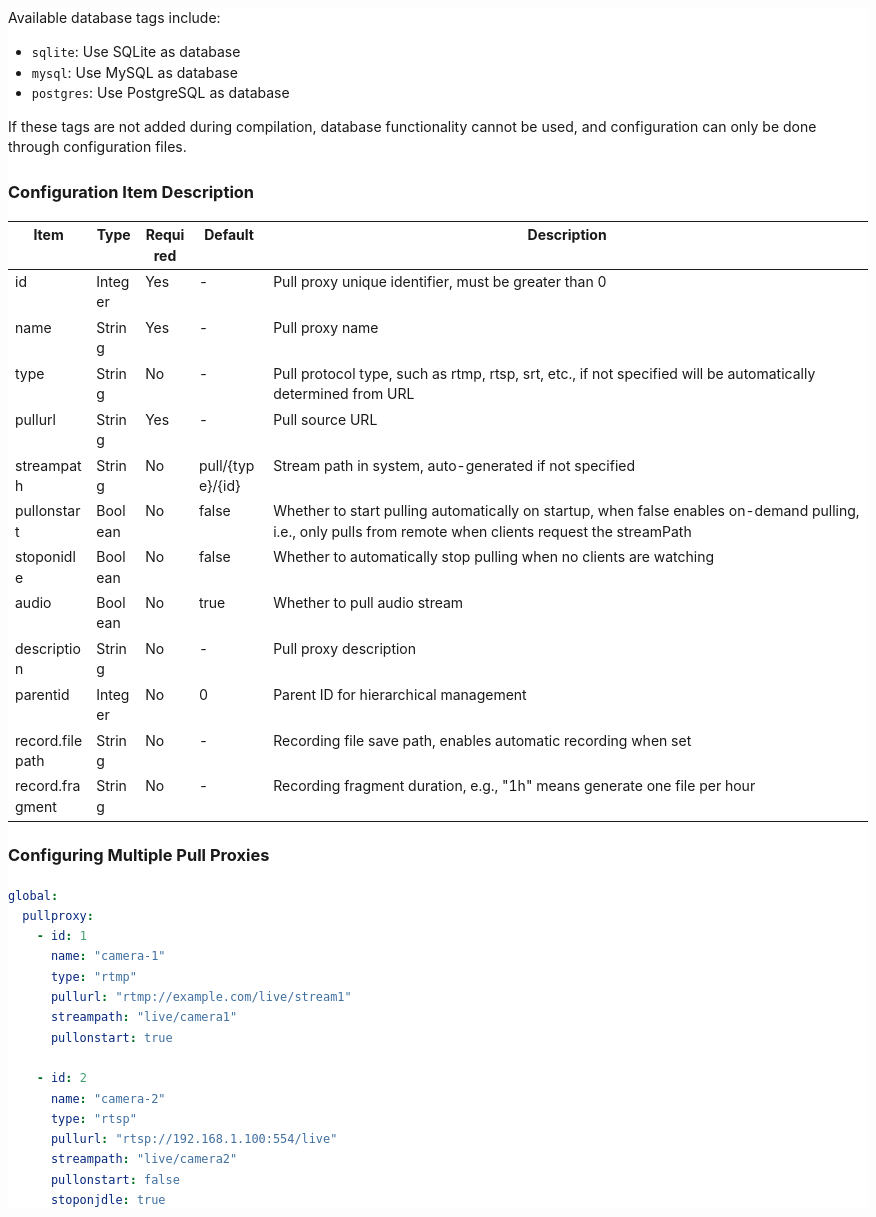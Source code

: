 Available database tags include:
- `sqlite`: Use SQLite as database
- `mysql`: Use MySQL as database
- `postgres`: Use PostgreSQL as database

If these tags are not added during compilation, database functionality cannot be used, and configuration can only be done through configuration files.

### Configuration Item Description

| Item | Type | Required | Default | Description |
|------|------|----------|---------|-------------|
| id | Integer | Yes | - | Pull proxy unique identifier, must be greater than 0 |
| name | String | Yes | - | Pull proxy name |
| type | String | No | - | Pull protocol type, such as rtmp, rtsp, srt, etc., if not specified will be automatically determined from URL |
| pullurl | String | Yes | - | Pull source URL |
| streampath | String | No | pull/{type}/{id} | Stream path in system, auto-generated if not specified |
| pullonstart | Boolean | No | false | Whether to start pulling automatically on startup, when false enables on-demand pulling, i.e., only pulls from remote when clients request the streamPath |
| stoponidle | Boolean | No | false | Whether to automatically stop pulling when no clients are watching |
| audio | Boolean | No | true | Whether to pull audio stream |
| description | String | No | - | Pull proxy description |
| parentid | Integer | No | 0 | Parent ID for hierarchical management |
| record.filepath | String | No | - | Recording file save path, enables automatic recording when set |
| record.fragment | String | No | - | Recording fragment duration, e.g., "1h" means generate one file per hour |

### Configuring Multiple Pull Proxies

```yaml
global:
  pullproxy:
    - id: 1
      name: "camera-1"
      type: "rtmp"
      pullurl: "rtmp://example.com/live/stream1"
      streampath: "live/camera1"
      pullonstart: true
      
    - id: 2
      name: "camera-2"
      type: "rtsp"
      pullurl: "rtsp://192.168.1.100:554/live"
      streampath: "live/camera2"
      pullonstart: false
      stoponjdle: true
```
